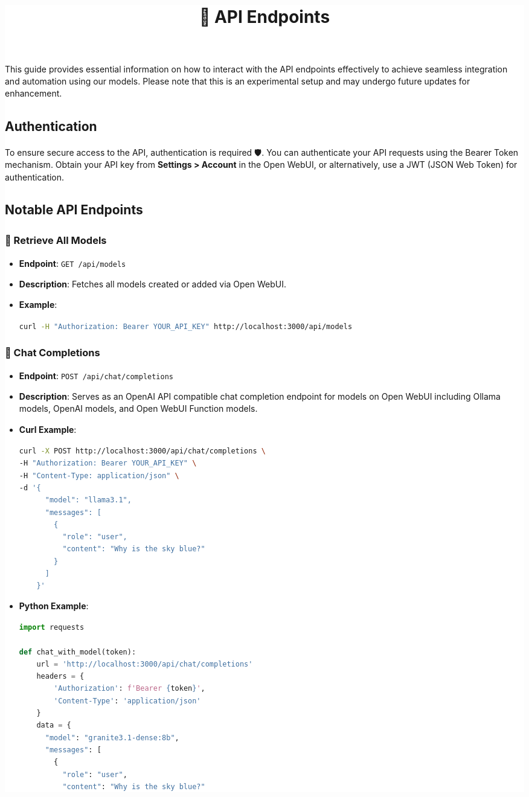 ﻿---
sidebar_position: 400
title: "🔗 API Endpoints"
---

This guide provides essential information on how to interact with the API endpoints effectively to achieve seamless integration and automation using our models. Please note that this is an experimental setup and may undergo future updates for enhancement.

## Authentication

To ensure secure access to the API, authentication is required 🛡️. You can authenticate your API requests using the Bearer Token mechanism. Obtain your API key from **Settings > Account** in the Open WebUI, or alternatively, use a JWT (JSON Web Token) for authentication.

## Notable API Endpoints

### 📜 Retrieve All Models

- **Endpoint**: `GET /api/models`
- **Description**: Fetches all models created or added via Open WebUI.
- **Example**:

  ```bash
  curl -H "Authorization: Bearer YOUR_API_KEY" http://localhost:3000/api/models
  ```

### 💬 Chat Completions

- **Endpoint**: `POST /api/chat/completions`
- **Description**: Serves as an OpenAI API compatible chat completion endpoint for models on Open WebUI including Ollama models, OpenAI models, and Open WebUI Function models.

- **Curl Example**:

  ```bash
  curl -X POST http://localhost:3000/api/chat/completions \
  -H "Authorization: Bearer YOUR_API_KEY" \
  -H "Content-Type: application/json" \
  -d '{
        "model": "llama3.1",
        "messages": [
          {
            "role": "user",
            "content": "Why is the sky blue?"
          }
        ]
      }'
  ```

- **Python Example**:
  ```python
  import requests
  
  def chat_with_model(token):
      url = 'http://localhost:3000/api/chat/completions'
      headers = {
          'Authorization': f'Bearer {token}',
          'Content-Type': 'application/json'
      }
      data = {
        "model": "granite3.1-dense:8b",
        "messages": [
          {
            "role": "user",
            "content": "Why is the sky blue?"
  ```